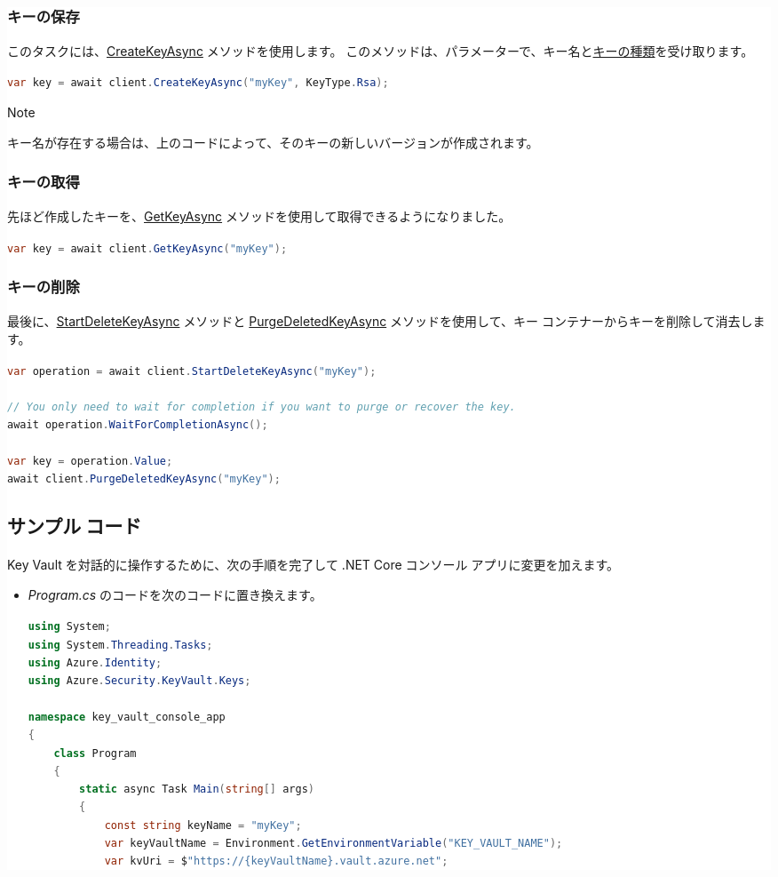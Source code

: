 ### <a name="save-a-key"></a>キーの保存

このタスクには、[CreateKeyAsync](/dotnet/api/azure.security.keyvault.keys.keyclient.createkeyasync) メソッドを使用します。 このメソッドは、パラメーターで、キー名と[キーの種類](/dotnet/api/azure.security.keyvault.keys.keytype)を受け取ります。

```csharp
var key = await client.CreateKeyAsync("myKey", KeyType.Rsa);
```

> [!NOTE]
> キー名が存在する場合は、上のコードによって、そのキーの新しいバージョンが作成されます。

### <a name="retrieve-a-key"></a>キーの取得

先ほど作成したキーを、[GetKeyAsync](/dotnet/api/azure.security.keyvault.keys.keyclient.getkeyasync) メソッドを使用して取得できるようになりました。

```csharp
var key = await client.GetKeyAsync("myKey");
```

### <a name="delete-a-key"></a>キーの削除

最後に、[StartDeleteKeyAsync](/dotnet/api/azure.security.keyvault.keys.keyclient.startdeletekeyasync) メソッドと [PurgeDeletedKeyAsync](/dotnet/api/azure.security.keyvault.keys.keyclient.purgedeletedkeyasync) メソッドを使用して、キー コンテナーからキーを削除して消去します。

```csharp
var operation = await client.StartDeleteKeyAsync("myKey");

// You only need to wait for completion if you want to purge or recover the key.
await operation.WaitForCompletionAsync();

var key = operation.Value;
await client.PurgeDeletedKeyAsync("myKey");
```

## <a name="sample-code"></a>サンプル コード

Key Vault を対話的に操作するために、次の手順を完了して .NET Core コンソール アプリに変更を加えます。

- *Program.cs* のコードを次のコードに置き換えます。

    ```csharp
    using System;
    using System.Threading.Tasks;
    using Azure.Identity;
    using Azure.Security.KeyVault.Keys;
    
    namespace key_vault_console_app
    {
        class Program
        {
            static async Task Main(string[] args)
            {
                const string keyName = "myKey";
                var keyVaultName = Environment.GetEnvironmentVariable("KEY_VAULT_NAME");
                var kvUri = $"https://{keyVaultName}.vault.azure.net";
    